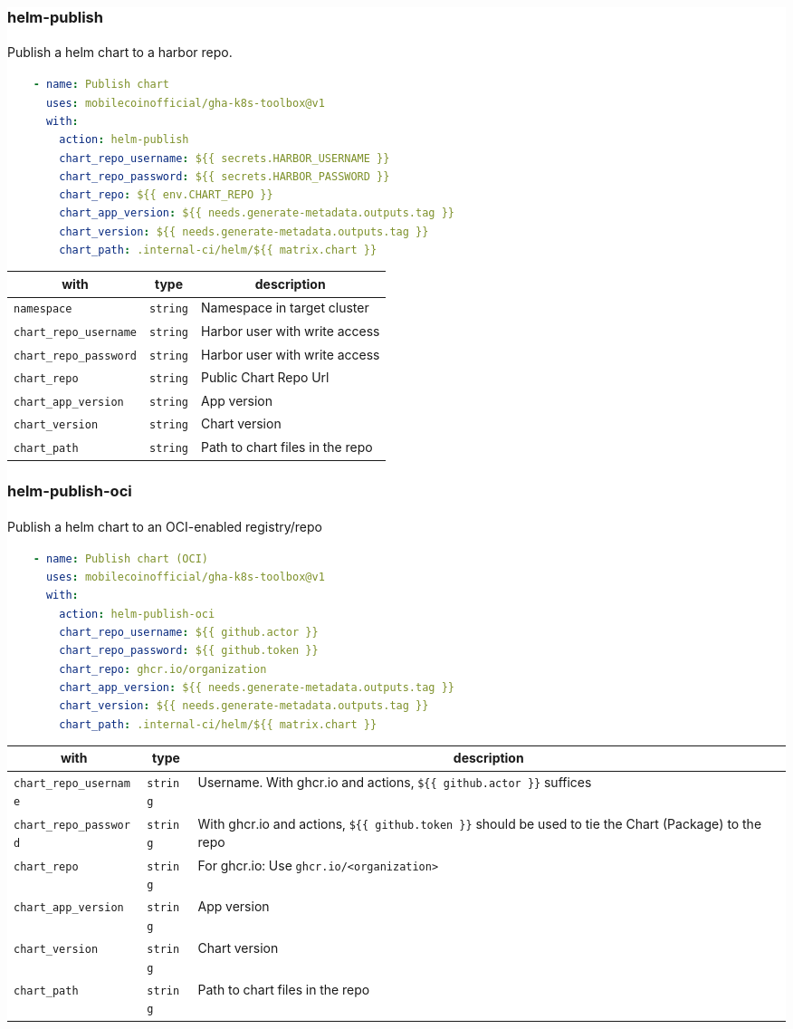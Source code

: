 ### helm-publish

Publish a helm chart to a harbor repo.

```yaml
    - name: Publish chart
      uses: mobilecoinofficial/gha-k8s-toolbox@v1
      with:
        action: helm-publish
        chart_repo_username: ${{ secrets.HARBOR_USERNAME }}
        chart_repo_password: ${{ secrets.HARBOR_PASSWORD }}
        chart_repo: ${{ env.CHART_REPO }}
        chart_app_version: ${{ needs.generate-metadata.outputs.tag }}
        chart_version: ${{ needs.generate-metadata.outputs.tag }}
        chart_path: .internal-ci/helm/${{ matrix.chart }}
```

| with | type | description |
| --- | --- | --- |
| `namespace` | `string` | Namespace in target cluster |
| `chart_repo_username` | `string` | Harbor user with write access |
| `chart_repo_password` | `string` | Harbor user with write access |
| `chart_repo` | `string` | Public Chart Repo Url |
| `chart_app_version` | `string` | App version |
| `chart_version` | `string` | Chart version |
| `chart_path` | `string` | Path to chart files in the repo |

### helm-publish-oci

Publish a helm chart to an OCI-enabled registry/repo

```yaml
    - name: Publish chart (OCI)
      uses: mobilecoinofficial/gha-k8s-toolbox@v1
      with:
        action: helm-publish-oci
        chart_repo_username: ${{ github.actor }}
        chart_repo_password: ${{ github.token }}
        chart_repo: ghcr.io/organization
        chart_app_version: ${{ needs.generate-metadata.outputs.tag }}
        chart_version: ${{ needs.generate-metadata.outputs.tag }}
        chart_path: .internal-ci/helm/${{ matrix.chart }}
```

| with | type | description |
| --- | --- | --- |
| `chart_repo_username` | `string` | Username. With ghcr.io and actions, `${{ github.actor }}` suffices |
| `chart_repo_password` | `string` | With ghcr.io and actions, `${{ github.token }}` should be used to tie the Chart (Package) to the repo |
| `chart_repo` | `string` | For ghcr.io: Use `ghcr.io/<organization>` |
| `chart_app_version` | `string` | App version |
| `chart_version` | `string` | Chart version |
| `chart_path` | `string` | Path to chart files in the repo |
